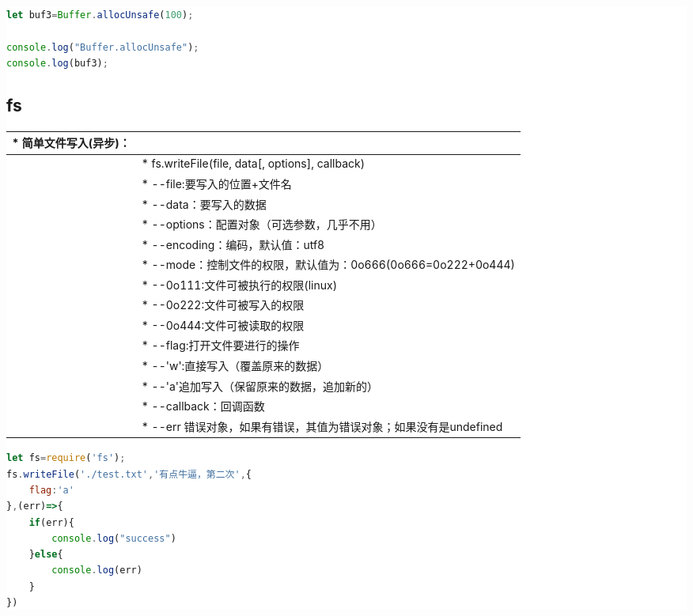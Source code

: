    ```JavaScript
   let buf3=Buffer.allocUnsafe(100);
   
   console.log("Buffer.allocUnsafe");
   console.log(buf3);
   ```

    

  ## fs



  

| * 简单文件写入(异步)： |                                                              |
| ---------------------- | ------------------------------------------------------------ |
|                        | *     fs.writeFile(file, data[, options], callback)          |
|                        | *           --file:要写入的位置+文件名                       |
|                        | *           --data：要写入的数据                             |
|                        | *           --options：配置对象（可选参数，几乎不用）        |
|                        | *                 --encoding：编码，默认值：utf8             |
|                        | *                 --mode：控制文件的权限，默认值为：0o666(0o666=0o222+0o444) |
|                        | *                       --0o111:文件可被执行的权限(linux)    |
|                        | *                       --0o222:文件可被写入的权限           |
|                        | *                       --0o444:文件可被读取的权限           |
|                        | *                 --flag:打开文件要进行的操作                |
|                        | *                       --'w':直接写入（覆盖原来的数据）     |
|                        | *                       --'a'追加写入（保留原来的数据，追加新的） |
|                        | *           --callback：回调函数                             |
|                        | *                 --err 错误对象，如果有错误，其值为错误对象；如果没有是undefined |

```JavaScript
let fs=require('fs');
fs.writeFile('./test.txt','有点牛逼，第二次',{
    flag:'a'
},(err)=>{
    if(err){
        console.log("success")
    }else{
        console.log(err)
    }
})
```

